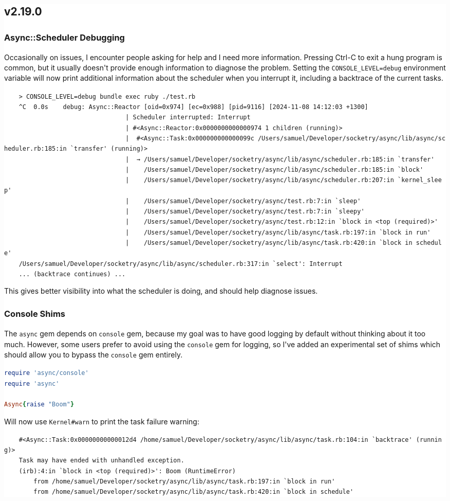 ## v2.19.0

### Async::Scheduler Debugging

Occasionally on issues, I encounter people asking for help and I need more information. Pressing Ctrl-C to exit a hung program is common, but it usually doesn't provide enough information to diagnose the problem. Setting the `CONSOLE_LEVEL=debug` environment variable will now print additional information about the scheduler when you interrupt it, including a backtrace of the current tasks.

		> CONSOLE_LEVEL=debug bundle exec ruby ./test.rb
		^C  0.0s    debug: Async::Reactor [oid=0x974] [ec=0x988] [pid=9116] [2024-11-08 14:12:03 +1300]
									 | Scheduler interrupted: Interrupt
									 | #<Async::Reactor:0x0000000000000974 1 children (running)>
									 | 	#<Async::Task:0x000000000000099c /Users/samuel/Developer/socketry/async/lib/async/scheduler.rb:185:in `transfer' (running)>
									 | 	→ /Users/samuel/Developer/socketry/async/lib/async/scheduler.rb:185:in `transfer'
									 | 	  /Users/samuel/Developer/socketry/async/lib/async/scheduler.rb:185:in `block'
									 | 	  /Users/samuel/Developer/socketry/async/lib/async/scheduler.rb:207:in `kernel_sleep'
									 | 	  /Users/samuel/Developer/socketry/async/test.rb:7:in `sleep'
									 | 	  /Users/samuel/Developer/socketry/async/test.rb:7:in `sleepy'
									 | 	  /Users/samuel/Developer/socketry/async/test.rb:12:in `block in <top (required)>'
									 | 	  /Users/samuel/Developer/socketry/async/lib/async/task.rb:197:in `block in run'
									 | 	  /Users/samuel/Developer/socketry/async/lib/async/task.rb:420:in `block in schedule'
		/Users/samuel/Developer/socketry/async/lib/async/scheduler.rb:317:in `select': Interrupt
		... (backtrace continues) ...

This gives better visibility into what the scheduler is doing, and should help diagnose issues.

### Console Shims

The `async` gem depends on `console` gem, because my goal was to have good logging by default without thinking about it too much. However, some users prefer to avoid using the `console` gem for logging, so I've added an experimental set of shims which should allow you to bypass the `console` gem entirely.

``` ruby
require 'async/console'
require 'async'

Async{raise "Boom"}
```

Will now use `Kernel#warn` to print the task failure warning:

		#<Async::Task:0x00000000000012d4 /home/samuel/Developer/socketry/async/lib/async/task.rb:104:in `backtrace' (running)>
		Task may have ended with unhandled exception.
		(irb):4:in `block in <top (required)>': Boom (RuntimeError)
			from /home/samuel/Developer/socketry/async/lib/async/task.rb:197:in `block in run'
			from /home/samuel/Developer/socketry/async/lib/async/task.rb:420:in `block in schedule'
